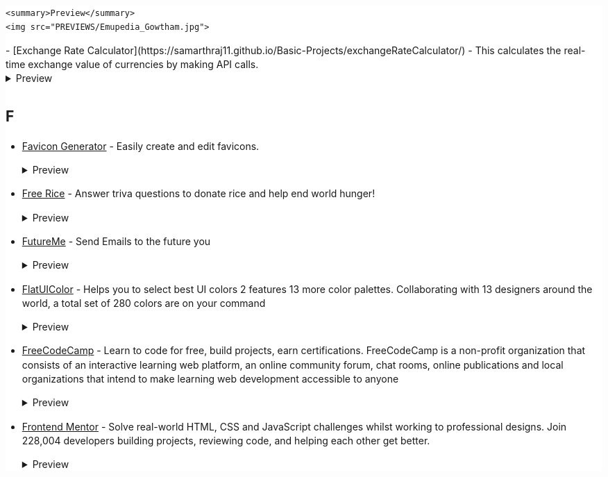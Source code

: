     <summary>Preview</summary>
    <img src="PREVIEWS/Emupedia_Gowtham.jpg">
  </details>
- [Exchange Rate Calculator](https://samarthraj11.github.io/Basic-Projects/exchangeRateCalculator/) - This calculates the real-time exchange value of currencies by making API calls.
  <details><summary>Preview</summary></details>

## F
- [Favicon Generator](https://www.favicon-generator.org/) - Easily create and edit favicons.
  <details><summary>Preview</summary></details>  
  
- [Free Rice](https://freerice.com/categories/english-vocabulary) - Answer triva questions to donate rice and help end world hunger!
  <details><summary>Preview</summary></details>

- [FutureMe](https://www.futureme.org/) - Send Emails to the future you
  <details><summary>Preview</summary></details>

- [FlatUIColor](https://flatuicolors.com/) - Helps you to select best UI colors
   2 features 13 more color palettes. Collaborating with 13 designers around the world, a total set of 280 colors are on your command 
  <details><summary>Preview</summary></details>
    
- [FreeCodeCamp](https://www.freecodecamp.org/) - Learn to code for free, build projects, earn certifications. FreeCodeCamp is a non-profit organization that consists of an interactive learning web platform, an online community forum, chat rooms, online publications and local organizations that intend to make learning web development accessible to anyone
  <details><summary>Preview</summary></details>

- [Frontend Mentor](https://www.frontendmentor.io/) - Solve real-world HTML, CSS and JavaScript challenges whilst working to professional designs. Join 228,004 developers building projects, reviewing code, and helping each other get better.
  <details><summary>Preview</summary></details>
  